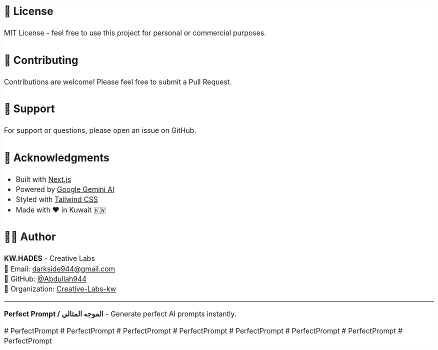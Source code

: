 ## 📝 License

MIT License - feel free to use this project for personal or commercial purposes.

## 🤝 Contributing

Contributions are welcome! Please feel free to submit a Pull Request.

## 📧 Support

For support or questions, please open an issue on GitHub.

## 🌟 Acknowledgments

- Built with [Next.js](https://nextjs.org/)
- Powered by [Google Gemini AI](https://ai.google.dev/)
- Styled with [Tailwind CSS](https://tailwindcss.com/)
- Made with ❤️ in Kuwait 🇰🇼

## 👨‍💻 Author

**KW.HADES** - Creative Labs  
📧 Email: [darkside944@gmail.com](mailto:darkside944@gmail.com)  
🔗 GitHub: [@Abdullah944](https://github.com/Abdullah944)  
🏢 Organization: [Creative-Labs-kw](https://github.com/Creative-Labs-kw)

---

**Perfect Prompt / الموجه المثالي** - Generate perfect AI prompts instantly.

#   P e r f e c t P r o m p t 
 
 #   P e r f e c t P r o m p t 
 
 #   P e r f e c t P r o m p t 
 
 #   P e r f e c t P r o m p t 
 
 #   P e r f e c t P r o m p t 
 
 #   P e r f e c t P r o m p t 
 
 #   P e r f e c t P r o m p t 
 
 #   P e r f e c t P r o m p t 
 
 